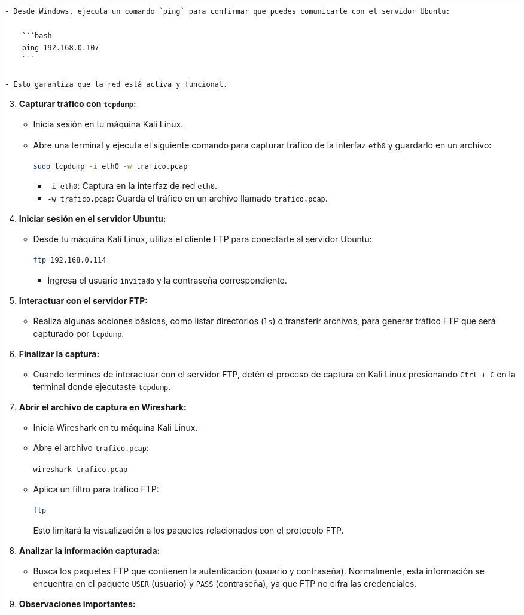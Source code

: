     - Desde Windows, ejecuta un comando `ping` para confirmar que puedes comunicarte con el servidor Ubuntu:
        
        ```bash
        ping 192.168.0.107
        ```
        
    - Esto garantiza que la red está activa y funcional.
3. **Capturar tráfico con `tcpdump`:**
    
    - Inicia sesión en tu máquina Kali Linux.
    - Abre una terminal y ejecuta el siguiente comando para capturar tráfico de la interfaz `eth0` y guardarlo en un archivo:
        
        ```bash
        sudo tcpdump -i eth0 -w trafico.pcap
        ```
        
        - `-i eth0`: Captura en la interfaz de red `eth0`.
        - `-w trafico.pcap`: Guarda el tráfico en un archivo llamado `trafico.pcap`.
4. **Iniciar sesión en el servidor Ubuntu:**
    
    - Desde tu máquina Kali Linux, utiliza el cliente FTP para conectarte al servidor Ubuntu:
        
        ```bash
        ftp 192.168.0.114
        ```
        
        - Ingresa el usuario `invitado` y la contraseña correspondiente.
5. **Interactuar con el servidor FTP:**
    
    - Realiza algunas acciones básicas, como listar directorios (`ls`) o transferir archivos, para generar tráfico FTP que será capturado por `tcpdump`.
6. **Finalizar la captura:**
    
    - Cuando termines de interactuar con el servidor FTP, detén el proceso de captura en Kali Linux presionando `Ctrl + C` en la terminal donde ejecutaste `tcpdump`.
7. **Abrir el archivo de captura en Wireshark:**
    
    - Inicia Wireshark en tu máquina Kali Linux.
    - Abre el archivo `trafico.pcap`:
        
        ```bash
        wireshark trafico.pcap
        ```
        
    - Aplica un filtro para tráfico FTP:
        
        ```bash
        ftp
        ```
        
        Esto limitará la visualización a los paquetes relacionados con el protocolo FTP.
8. **Analizar la información capturada:**
    
    - Busca los paquetes FTP que contienen la autenticación (usuario y contraseña). Normalmente, esta información se encuentra en el paquete `USER` (usuario) y `PASS` (contraseña), ya que FTP no cifra las credenciales.
9. **Observaciones importantes:**
    